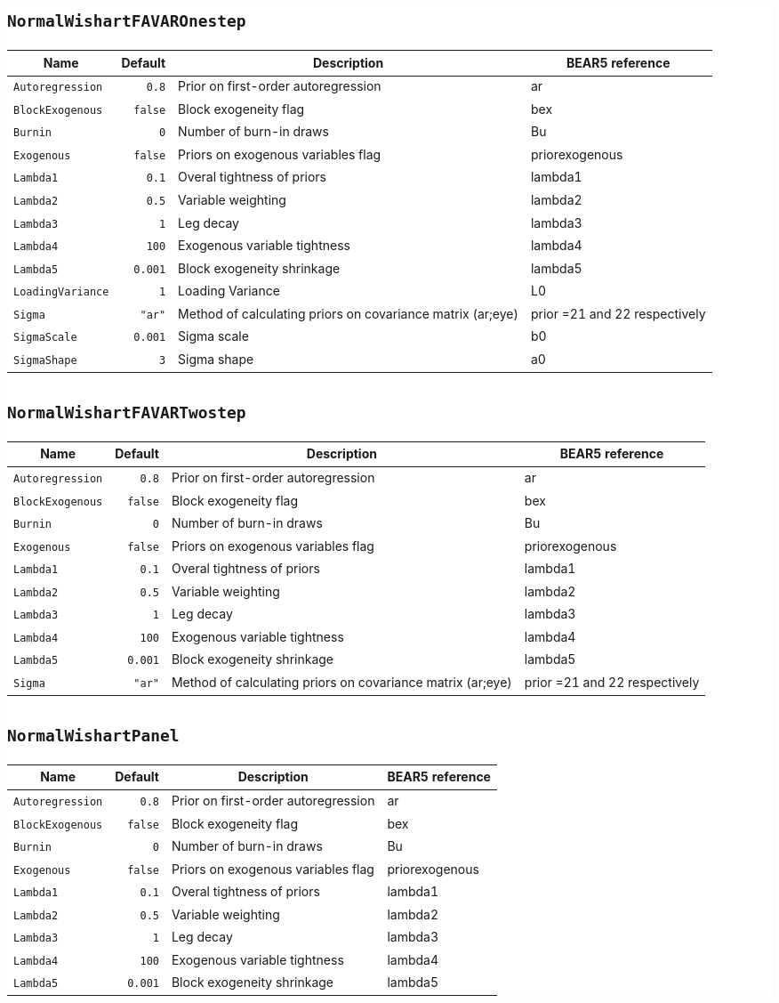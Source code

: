 
## `NormalWishartFAVAROnestep` 

Name | Default | Description | BEAR5 reference
------|-------:|-----------|-
`Autoregression` | `0.8` | Prior on first-order autoregression |   ar
`BlockExogenous` | `false` | Block exogeneity flag |   bex
`Burnin` | `0` | Number of burn-in draws |  Bu
`Exogenous` | `false` | Priors on exogenous variables flag |  priorexogenous
`Lambda1` | `0.1` | Overal tightness of priors |   lambda1
`Lambda2` | `0.5` | Variable weighting |   lambda2
`Lambda3` | `1` | Leg decay |   lambda3
`Lambda4` | `100` | Exogenous variable tightness |   lambda4
`Lambda5` | `0.001` | Block exogeneity shrinkage |   lambda5
`LoadingVariance` | `1` | Loading Variance |   L0
`Sigma` | `"ar"` | Method of calculating priors on covariance matrix (ar;eye) |   prior =21  and 22 respectively
`SigmaScale` | `0.001` | Sigma scale |   b0
`SigmaShape` | `3` | Sigma shape |   a0


## `NormalWishartFAVARTwostep` 

Name | Default | Description | BEAR5 reference
------|-------:|-----------|-
`Autoregression` | `0.8` | Prior on first-order autoregression |   ar
`BlockExogenous` | `false` | Block exogeneity flag |   bex
`Burnin` | `0` | Number of burn-in draws |  Bu
`Exogenous` | `false` | Priors on exogenous variables flag |  priorexogenous
`Lambda1` | `0.1` | Overal tightness of priors |   lambda1
`Lambda2` | `0.5` | Variable weighting |   lambda2
`Lambda3` | `1` | Leg decay |   lambda3
`Lambda4` | `100` | Exogenous variable tightness |   lambda4
`Lambda5` | `0.001` | Block exogeneity shrinkage |   lambda5
`Sigma` | `"ar"` | Method of calculating priors on covariance matrix (ar;eye) |   prior =21  and 22 respectively


## `NormalWishartPanel` 

Name | Default | Description | BEAR5 reference
------|-------:|-----------|-
`Autoregression` | `0.8` | Prior on first-order autoregression |   ar
`BlockExogenous` | `false` | Block exogeneity flag |   bex
`Burnin` | `0` | Number of burn-in draws |  Bu
`Exogenous` | `false` | Priors on exogenous variables flag |  priorexogenous
`Lambda1` | `0.1` | Overal tightness of priors |   lambda1
`Lambda2` | `0.5` | Variable weighting |   lambda2
`Lambda3` | `1` | Leg decay |   lambda3
`Lambda4` | `100` | Exogenous variable tightness |   lambda4
`Lambda5` | `0.001` | Block exogeneity shrinkage |   lambda5
